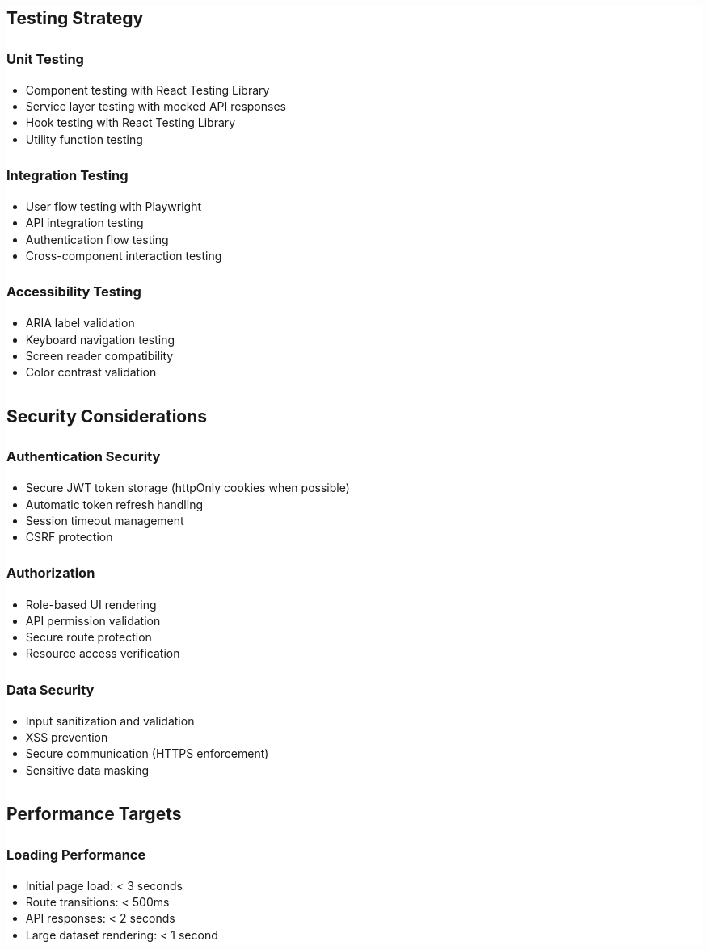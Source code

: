 ## Testing Strategy

### Unit Testing
- Component testing with React Testing Library
- Service layer testing with mocked API responses
- Hook testing with React Testing Library
- Utility function testing

### Integration Testing
- User flow testing with Playwright
- API integration testing
- Authentication flow testing
- Cross-component interaction testing

### Accessibility Testing
- ARIA label validation
- Keyboard navigation testing
- Screen reader compatibility
- Color contrast validation

## Security Considerations

### Authentication Security
- Secure JWT token storage (httpOnly cookies when possible)
- Automatic token refresh handling
- Session timeout management
- CSRF protection

### Authorization
- Role-based UI rendering
- API permission validation
- Secure route protection
- Resource access verification

### Data Security
- Input sanitization and validation
- XSS prevention
- Secure communication (HTTPS enforcement)
- Sensitive data masking

## Performance Targets

### Loading Performance
- Initial page load: < 3 seconds
- Route transitions: < 500ms
- API responses: < 2 seconds
- Large dataset rendering: < 1 second
